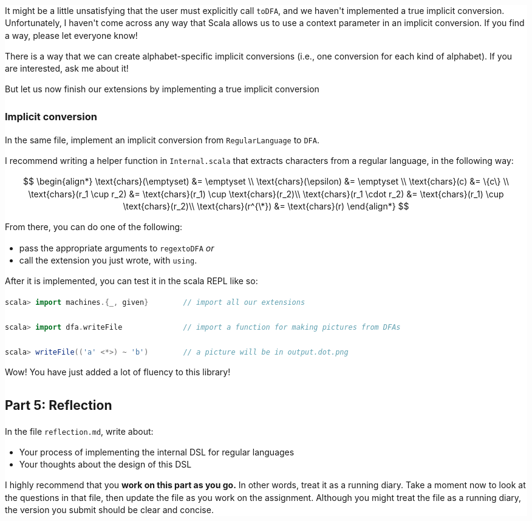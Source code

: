 It might be a little unsatisfying that the user must explicitly call `toDFA`, and we
haven't implemented a true implicit conversion. Unfortunately, I haven't come across any
way that Scala allows us to use a context parameter in an implicit conversion. If you find
a way, please let everyone know!

There is a way that we can create alphabet-specific implicit conversions (i.e., one
conversion for each kind of alphabet). If you are interested, ask me about it!

But let us now finish our extensions by implementing a true implicit conversion

### Implicit conversion

In the same file, implement an implicit conversion from `RegularLanguage` to `DFA`.

I recommend writing a helper function in `Internal.scala` that extracts characters from a regular language, in
the following way:

$$
\begin{align*}
\text{chars}(\emptyset) &= \emptyset \\
\text{chars}(\epsilon) &= \emptyset \\
\text{chars}(c) &= \{c\} \\
\text{chars}(r_1 \cup r_2) &= \text{chars}(r_1) \cup \text{chars}(r_2)\\
\text{chars}(r_1 \cdot r_2) &= \text{chars}(r_1) \cup \text{chars}(r_2)\\
\text{chars}(r^{\*}) &= \text{chars}(r)
\end{align*}
$$

From there, you can do one of the following:

- pass the appropriate arguments to `regextoDFA` _or_
- call the extension you just wrote, with `using`.

After it is implemented, you can test it in the scala REPL like so:

```scala
scala> import machines.{_, given}        // import all our extensions

scala> import dfa.writeFile              // import a function for making pictures from DFAs

scala> writeFile(('a' <*>) ~ 'b')        // a picture will be in output.dot.png
```

Wow! You have just added a lot of fluency to this library!

## Part 5: Reflection

In the file `reflection.md`, write about:

- Your process of implementing the internal DSL for regular languages
- Your thoughts about the design of this DSL

I highly recommend that you **work on this part as you go.** In other words,
treat it as a running diary. Take a moment now to look at the questions in that
file, then update the file as you work on the assignment. Although you might
treat the file as a running diary, the version you submit should be clear and concise.

